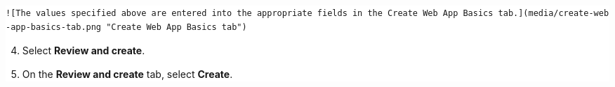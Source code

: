     ![The values specified above are entered into the appropriate fields in the Create Web App Basics tab.](media/create-web-app-basics-tab.png "Create Web App Basics tab")

4. Select **Review and create**.

5. On the **Review and create** tab, select **Create**.
